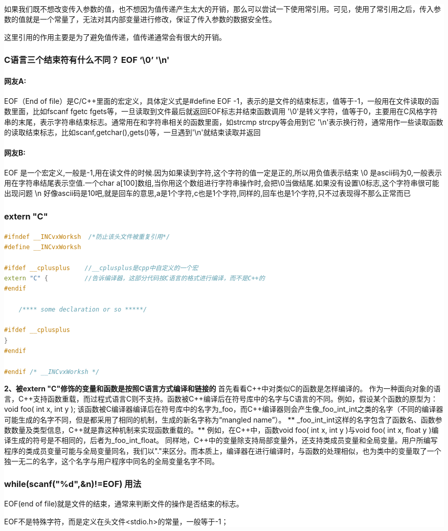 如果我们既不想改变传入参数的值，也不想因为值传递产生太大的开销，那么可以尝试一下使用常引用。可见，使用了常引用之后，传入参数的值就是一个常量了，无法对其内部变量进行修改，保证了传入参数的数据安全性。

这里引用的作用主要是为了避免值传递，值传递通常会有很大的开销。

### C语言三个结束符有什么不同？ EOF ‘\0’ '\n'

#### 网友A: 

EOF（End of file）是C/C++里面的宏定义，具体定义式是#define EOF -1，表示的是文件的结束标志，值等于-1，一般用在文件读取的函数里面，比如fscanf fgetc fgets等，一旦读取到文件最后就返回EOF标志并结束函数调用
'\0'是转义字符，值等于0，主要用在C风格字符串的末尾，表示字符串结束标志。通常用在和字符串相关的函数里面，如strcmp strcpy等会用到它
'\n'表示换行符，通常用作一些读取函数的读取结束标志，比如scanf,getchar(),gets()等，一旦遇到'\n'就结束读取并返回

#### 网友B:

EOF 是一个宏定义,一般是-1,用在读文件的时候.因为如果读到字符,这个字符的值一定是正的,所以用负值表示结束
\0 是ascii码为0,一般表示用在字符串结尾表示空值.一个char a[100]数组,当你用这个数组进行字符串操作时,会把\0当做结尾.如果没有设置\0标志,这个字符串很可能出现问题
\n 好像ascii码是10吧,就是回车的意思,a是1个字符,c也是1个字符,同样的,回车也是1个字符,只不过表现得不那么正常而已

### extern "C"

```c++
#ifndef __INCvxWorksh  /*防止该头文件被重复引用*/
#define __INCvxWorksh

#ifdef __cplusplus    //__cplusplus是cpp中自定义的一个宏
extern "C" {          //告诉编译器，这部分代码按C语言的格式进行编译，而不是C++的
#endif

    /**** some declaration or so *****/  

#ifdef __cplusplus
}
#endif

#endif /* __INCvxWorksh */
```

**2、被extern "C"修饰的变量和函数是按照C语言方式编译和链接的**
 首先看看C++中对类似C的函数是怎样编译的。
 作为一种面向对象的语言，C++支持函数重载，而过程式语言C则不支持。函数被C++编译后在符号库中的名字与C语言的不同。例如，假设某个函数的原型为：
 void foo( int x, int y );
 该函数被C编译器编译后在符号库中的名字为_foo，而C++编译器则会产生像_foo_int_int之类的名字（不同的编译器可能生成的名字不同，但是都采用了相同的机制，生成的新名字称为“mangled name”）。
 ** _foo_int_int这样的名字包含了函数名、函数参数数量及类型信息，C++就是靠这种机制来实现函数重载的。** 例如，在C++中，函数void foo( int x, int y )与void foo( int x, float y )编译生成的符号是不相同的，后者为_foo_int_float。
 同样地，C++中的变量除支持局部变量外，还支持类成员变量和全局变量。用户所编写程序的类成员变量可能与全局变量同名，我们以"."来区分。而本质上，编译器在进行编译时，与函数的处理相似，也为类中的变量取了一个独一无二的名字，这个名字与用户程序中同名的全局变量名字不同。

###  while(scanf("%d",&n)!=EOF) 用法

EOF(end of file)就是文件的结束，通常来判断文件的操作是否结束的标志。

EOF不是特殊字符，而是定义在头文件<stdio.h>的常量，一般等于-1；
